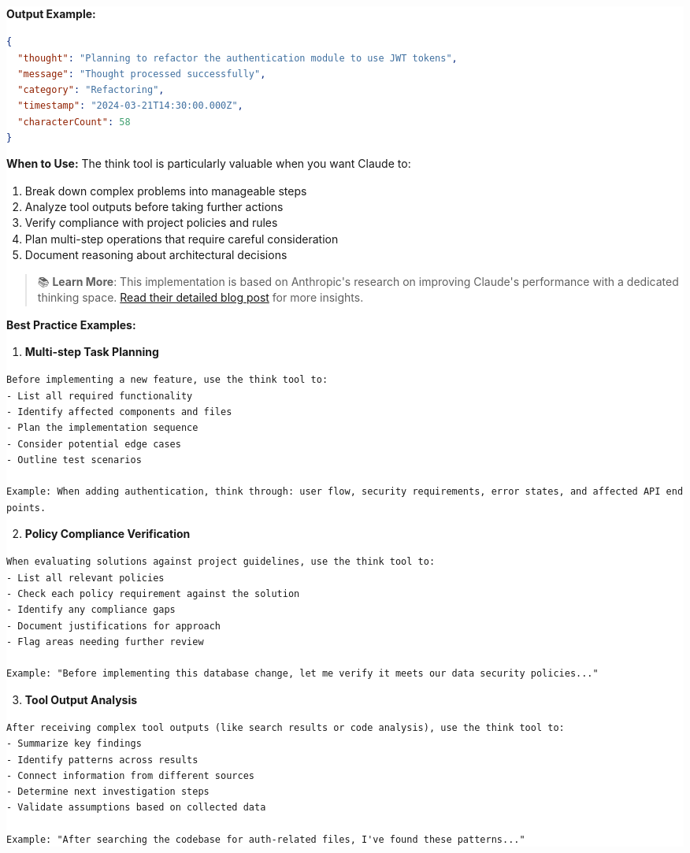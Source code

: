 **Output Example:**
```json
{
  "thought": "Planning to refactor the authentication module to use JWT tokens",
  "message": "Thought processed successfully",
  "category": "Refactoring",
  "timestamp": "2024-03-21T14:30:00.000Z",
  "characterCount": 58
}
```

**When to Use:**
The think tool is particularly valuable when you want Claude to:
1. Break down complex problems into manageable steps
2. Analyze tool outputs before taking further actions
3. Verify compliance with project policies and rules
4. Plan multi-step operations that require careful consideration
5. Document reasoning about architectural decisions

> 📚 **Learn More**: This implementation is based on Anthropic's research on improving Claude's performance with a dedicated thinking space. [Read their detailed blog post](https://www.anthropic.com/engineering/claude-think-tool) for more insights.

**Best Practice Examples:**

1. **Multi-step Task Planning**
```
Before implementing a new feature, use the think tool to:
- List all required functionality
- Identify affected components and files
- Plan the implementation sequence
- Consider potential edge cases
- Outline test scenarios

Example: When adding authentication, think through: user flow, security requirements, error states, and affected API endpoints.
```

2. **Policy Compliance Verification**
```
When evaluating solutions against project guidelines, use the think tool to:
- List all relevant policies
- Check each policy requirement against the solution
- Identify any compliance gaps
- Document justifications for approach
- Flag areas needing further review

Example: "Before implementing this database change, let me verify it meets our data security policies..."
```

3. **Tool Output Analysis**
```
After receiving complex tool outputs (like search results or code analysis), use the think tool to:
- Summarize key findings
- Identify patterns across results
- Connect information from different sources
- Determine next investigation steps
- Validate assumptions based on collected data

Example: "After searching the codebase for auth-related files, I've found these patterns..."
```
